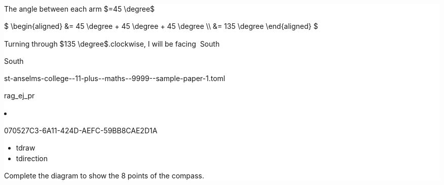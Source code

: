 The angle between each arm $=45 \degree$

$
\begin{aligned}
&= 45 \degree + 45 \degree + 45 \degree \\\\
&= 135 \degree 
\end{aligned}
$

Turning through $135 \degree$.clockwise, I will be facing 
$\ \text{South}$

</div>
</div>
<div class='answers'>
<div class='answer'>

$\text {South}$

</div>
</div>

<div class='papername'>
<p>st-anselms-college--11-plus--maths--9999--sample-paper-1.toml</p>
</div>
<div class='rag'>
<p>rag_ej_pr</p>
</div>
</div>
</li>
<li>
<div class='question_envelope rag_ej_pr question'>
<div class='uuid'>
<p>070527C3-6A11-424D-AEFC-59BB8CAE2D1A</p>
</div>
<div class='topics'>
<ul>
<li>
tdraw
</li>
<li>
tdirection
</li>
</ul>
</div>
<div class='question question'>

Complete the diagram to show the 8 points of the compass. 

